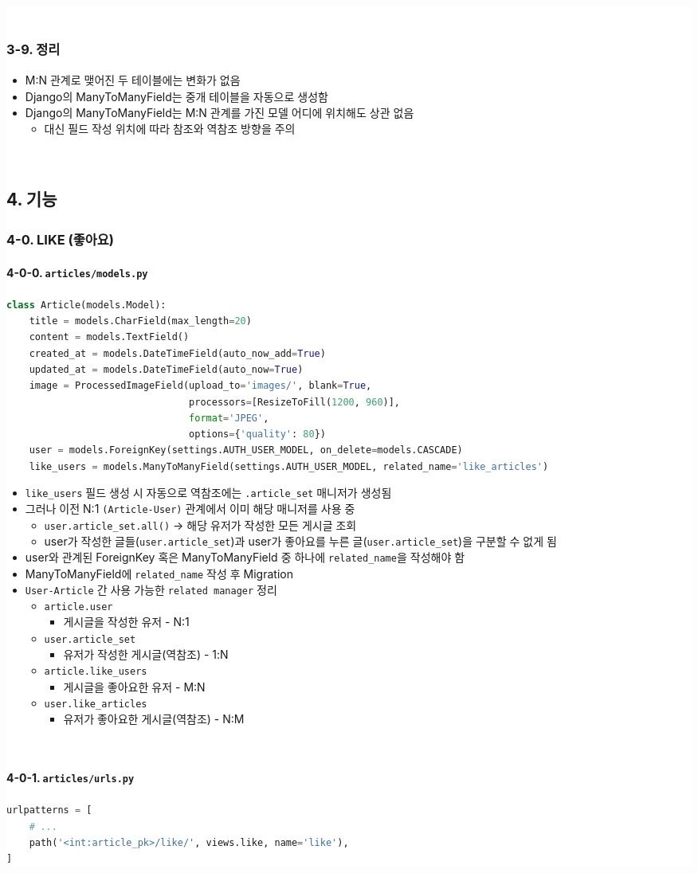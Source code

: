 <br/>

### 3-9. 정리

- M:N 관계로 맺어진 두 테이블에는 변화가 없음
- Django의 ManyToManyField는 중개 테이블을 자동으로 생성함
- Django의 ManyToManyField는 M:N 관계를 가진 모델 어디에 위치해도 상관 없음
  - 대신 필드 작성 위치에 따라 참조와 역참조 방향을 주의

<br/>

## 4. 기능

### 4-0. LIKE (좋아요)

#### 4-0-0. `articles/models.py`

```python
class Article(models.Model):
    title = models.CharField(max_length=20)
    content = models.TextField()
    created_at = models.DateTimeField(auto_now_add=True)
    updated_at = models.DateTimeField(auto_now=True)
    image = ProcessedImageField(upload_to='images/', blank=True,
                                processors=[ResizeToFill(1200, 960)],
                                format='JPEG',
                                options={'quality': 80})
    user = models.ForeignKey(settings.AUTH_USER_MODEL, on_delete=models.CASCADE)
    like_users = models.ManyToManyField(settings.AUTH_USER_MODEL, related_name='like_articles')
```

- `like_users` 필드 생성 시 자동으로 역참조에는 `.article_set` 매니저가 생성됨
- 그러나 이전 N:1 `(Article-User)` 관계에서 이미 해당 매니저를 사용 중
  - `user.article_set.all()` -> 해당 유저가 작성한 모든 게시글 조회
  - user가 작성한 글들(`user.article_set`)과 user가 좋아요를 누른 글(`user.article_set`)을 구분할 수 없게 됨
- user와 관계된 ForeignKey 혹은 ManyToManyField 중 하나에 `related_name`을 작성해야 함
- ManyToManyField에 `related_name` 작성 후 Migration
- `User-Article` 간 사용 가능한 `related manager` 정리
  - `article.user`
    - 게시글을 작성한 유저 - N:1
  - `user.article_set`
    - 유저가 작성한 게시글(역참조) - 1:N
  - `article.like_users`
    - 게시글을 좋아요한 유저 - M:N
  - `user.like_articles`
    - 유저가 좋아요한 게시글(역참조) - N:M

<br/>

#### 4-0-1. `articles/urls.py`

```python
urlpatterns = [
    # ...
    path('<int:article_pk>/like/', views.like, name='like'),
]
```
